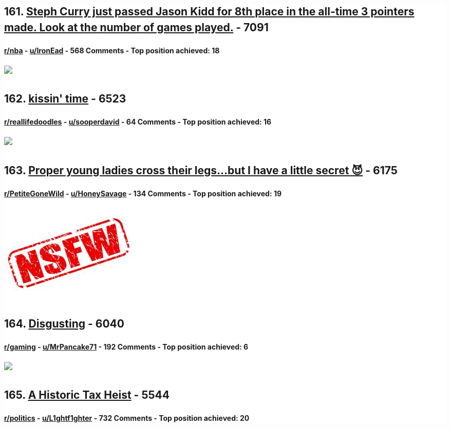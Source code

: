 ## 161. [Steph Curry just passed Jason Kidd for 8th place in the all-time 3 pointers made. Look at the number of games played.](http://reddit.com/r/nba/comments/7gzes4/steph_curry_just_passed_jason_kidd_for_8th_place/) - 7091
#### [r/nba](http://reddit.com/r/nba) - [u/IronEad](http://reddit.com/u/IronEad) - 568 Comments - Top position achieved: 18

<a href="https://i.imgur.com/zgoqcit.jpg"><img src="image"></img></a>

## 162. [kissin' time](http://reddit.com/r/reallifedoodles/comments/7h5z6r/kissin_time/) - 6523
#### [r/reallifedoodles](http://reddit.com/r/reallifedoodles) - [u/sooperdavid](http://reddit.com/u/sooperdavid) - 64 Comments - Top position achieved: 16

<a href="https://gfycat.com/WelldocumentedDearEskimodog"><img src="https://a.thumbs.redditmedia.com/8aMIUpPb4FPha8LokGXgtOUocElTx2XrJjcuEB2MKr8.jpg"></img></a>

## 163. [Proper young ladies cross their legs...but I have a little secret 😈](http://reddit.com/r/PetiteGoneWild/comments/7h0fxr/proper_young_ladies_cross_their_legsbut_i_have_a/) - 6175
#### [r/PetiteGoneWild](http://reddit.com/r/PetiteGoneWild) - [u/HoneySavage](http://reddit.com/u/HoneySavage) - 134 Comments - Top position achieved: 19

<a href="https://gfycat.com/VastScholarlyIsabellinewheatear"><img src="https://github.com/mgerb/top-of-reddit/raw/master/nsfw.jpg"></img></a>

## 164. [Disgusting](http://reddit.com/r/gaming/comments/7h4uq0/disgusting/) - 6040
#### [r/gaming](http://reddit.com/r/gaming) - [u/MrPancake71](http://reddit.com/u/MrPancake71) - 192 Comments - Top position achieved: 6

<a href="https://i.redd.it/ejryr3ozdk101.jpg"><img src="https://a.thumbs.redditmedia.com/YMFIxjrb-AwQHSTE796mj5xmghzf8fMp33xZi2m0lB4.jpg"></img></a>

## 165. [A Historic Tax Heist](http://reddit.com/r/politics/comments/7h1a2i/a_historic_tax_heist/) - 5544
#### [r/politics](http://reddit.com/r/politics) - [u/L1ghtf1ghter](http://reddit.com/u/L1ghtf1ghter) - 732 Comments - Top position achieved: 20

